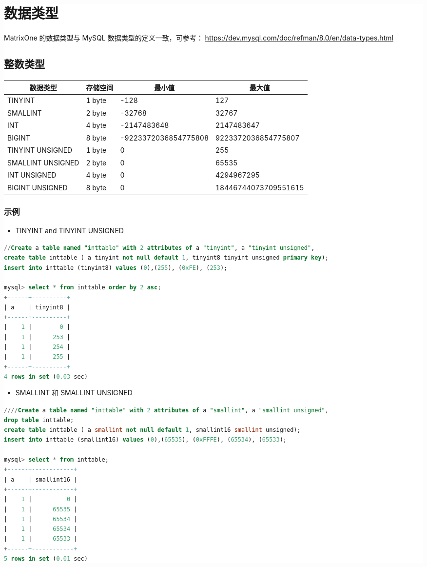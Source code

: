 # **数据类型**

MatrixOne 的数据类型与 MySQL 数据类型的定义一致，可参考：
<https://dev.mysql.com/doc/refman/8.0/en/data-types.html>

## **整数类型**

|  数据类型   | 存储空间  |  最小值  | 最大值  |
|  ----  | ----  |  ----  | ----  |
| TINYINT  | 1 byte | 	-128  | 127 |
| SMALLINT  | 2 byte | -32768  | 32767 |
| INT  | 4 byte | 	-2147483648	  | 2147483647 |
| BIGINT  | 8 byte | -9223372036854775808	  | 9223372036854775807 |
| TINYINT UNSIGNED | 1 byte | 0	  | 255 |
| SMALLINT UNSIGNED | 2 byte | 0	  | 65535 |
| INT UNSIGNED | 4 byte | 0	  | 4294967295 |
| BIGINT UNSIGNED | 8 byte | 0	  | 18446744073709551615 |

### **示例**

- TINYINT and TINYINT UNSIGNED

```sql
//Create a table named "inttable" with 2 attributes of a "tinyint", a "tinyint unsigned",
create table inttable ( a tinyint not null default 1, tinyint8 tinyint unsigned primary key);
insert into inttable (tinyint8) values (0),(255), (0xFE), (253);

mysql> select * from inttable order by 2 asc;
+------+----------+
| a    | tinyint8 |
+------+----------+
|    1 |        0 |
|    1 |      253 |
|    1 |      254 |
|    1 |      255 |
+------+----------+
4 rows in set (0.03 sec)
```

- SMALLINT 和 SMALLINT UNSIGNED

```sql
////Create a table named "inttable" with 2 attributes of a "smallint", a "smallint unsigned",
drop table inttable;
create table inttable ( a smallint not null default 1, smallint16 smallint unsigned);
insert into inttable (smallint16) values (0),(65535), (0xFFFE), (65534), (65533);

mysql> select * from inttable;
+------+------------+
| a    | smallint16 |
+------+------------+
|    1 |          0 |
|    1 |      65535 |
|    1 |      65534 |
|    1 |      65534 |
|    1 |      65533 |
+------+------------+
5 rows in set (0.01 sec)
```
